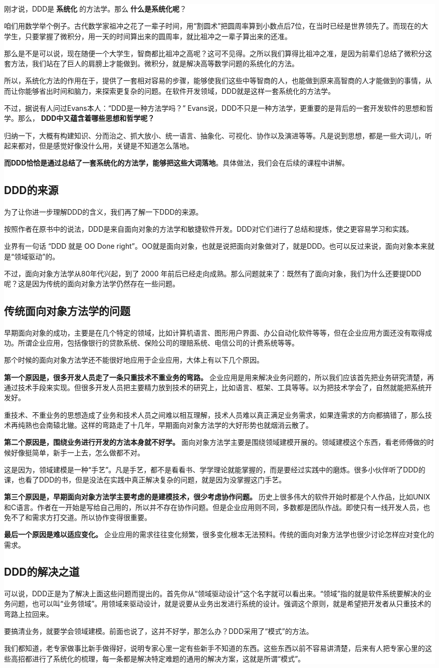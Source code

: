 刚才说，DDD是 **系统化** 的方法学。那么 **什么是系统化呢**？

咱们用数学举个例子。古代数学家祖冲之花了一辈子时间，用“割圆术”把圆周率算到小数点后7位，在当时已经是世界领先了。而现在的大学生，只要掌握了微积分，用一天的时间算出来的圆周率，就比祖冲之一辈子算出来的还准。

那么是不是可以说，现在随便一个大学生，智商都比祖冲之高呢？这可不见得。之所以我们算得比祖冲之准，是因为前辈们总结了微积分这套方法，我们站在了巨人的肩膀上才能做到。微积分，就是解决高等数学问题的系统化的方法。

所以，系统化方法的作用在于，提供了一套相对容易的步骤，能够使我们这些中等智商的人，也能做到原来高智商的人才能做到的事情，从而让你能够省出时间和脑力，来探索更复杂的问题。在软件开发领域，DDD就是这样一套系统化的方法学。

不过，据说有人问过Evans本人：“DDD是一种方法学吗？” Evans说，DDD不只是一种方法学，更重要的是背后的一套开发软件的思想和哲学。那么， **DDD中又蕴含着哪些思想和哲学呢？**

归纳一下，大概有构建知识、分而治之、抓大放小、统一语言、抽象化、可视化、协作以及演进等等。凡是说到思想，都是一些大词儿，听起来都对，但是感觉好像没什么用，关键是不知道怎么落地。

**而DDD恰恰是通过总结了一套系统化的方法学，能够把这些大词落地**。具体做法，我们会在后续的课程中讲解。

## DDD的来源

为了让你进一步理解DDD的含义，我们再了解一下DDD的来源。

按照作者在原书中的说法，DDD是来自面向对象的方法学和敏捷软件开发。DDD对它们进行了总结和提炼，使之更容易学习和实践。

业界有一句话 “DDD 就是 OO Done right”。OO就是面向对象，也就是说把面向对象做对了，就是DDD。也可以反过来说，面向对象本来就是“领域驱动”的。

不过，面向对象方法学从80年代兴起，到了 2000 年前后已经走向成熟。那么问题就来了：既然有了面向对象，我们为什么还要提DDD呢？这是因为传统的面向对象方法学仍然存在一些问题。

## 传统面向对象方法学的问题

早期面向对象的成功，主要是在几个特定的领域，比如计算机语言、图形用户界面、办公自动化软件等等，但在企业应用方面还没有取得成功。所谓企业应用，包括像银行的贷款系统、保险公司的理赔系统、电信公司的计费系统等等。

那个时候的面向对象方法学还不能很好地应用于企业应用，大体上有以下几个原因。

**第一个原因是，很多开发人员走了一条只重技术不重业务的弯路。** 企业应用是用来解决业务问题的，所以我们应该首先把业务研究清楚，再通过技术手段来实现。但很多开发人员把主要精力放到技术的研究上，比如语言、框架、工具等等。以为把技术学会了，自然就能把系统开发好。

重技术、不重业务的思想造成了业务和技术人员之间难以相互理解，技术人员难以真正满足业务需求，如果连需求的方向都搞错了，那么技术再纯熟也会南辕北辙。这样的弯路走了十几年，早期面向对象方法学的大好形势也就烟消云散了。

**第二个原因是，围绕业务进行开发的方法本身就不好学。** 面向对象方法学主要是围绕领域建模开展的。领域建模这个东西，看老师傅做的时候好像挺简单，新手一上去，怎么做都不对。

这是因为，领域建模是一种“手艺”。凡是手艺，都不是看看书、学学理论就能掌握的，而是要经过实践中的磨炼。很多小伙伴听了DDD的课，也看了DDD的书，但是没法在实践中真正解决复杂的问题，就是因为没掌握这门手艺。

**第三个原因是，早期面向对象方法学主要考虑的是建模技术，很少考虑协作问题。** 历史上很多伟大的软件开始时都是个人作品，比如UNIX和C语言。作者在一开始是写给自己用的，所以并不存在协作问题。但是企业应用则不同，多数都是团队作战。即使只有一线开发人员，也免不了和需求方打交道。所以协作变得很重要。

**最后一个原因是难以适应变化。** 企业应用的需求往往变化频繁，很多变化根本无法预料。传统的面向对象方法学也很少讨论怎样应对变化的需求。

## DDD的解决之道

可以说，DDD正是为了解决上面这些问题而提出的。首先你从“领域驱动设计”这个名字就可以看出来。“领域”指的就是软件系统要解决的业务问题，也可以叫“业务领域”。用领域来驱动设计，就是说要从业务出发进行系统的设计。强调这个原则，就是希望把开发者从只重技术的弯路上拉回来。

要搞清业务，就要学会领域建模。前面也说了，这并不好学，那怎么办？DDD采用了“模式”的方法。

我们都知道，老专家做事比新手做得好，说明专家心里一定有些新手不知道的东西。这些东西以前不容易讲清楚，后来有人把专家心里的这些高招都进行了系统化的梳理，每一条都是解决特定难题的通用的解决方案，这就是所谓“模式”。
